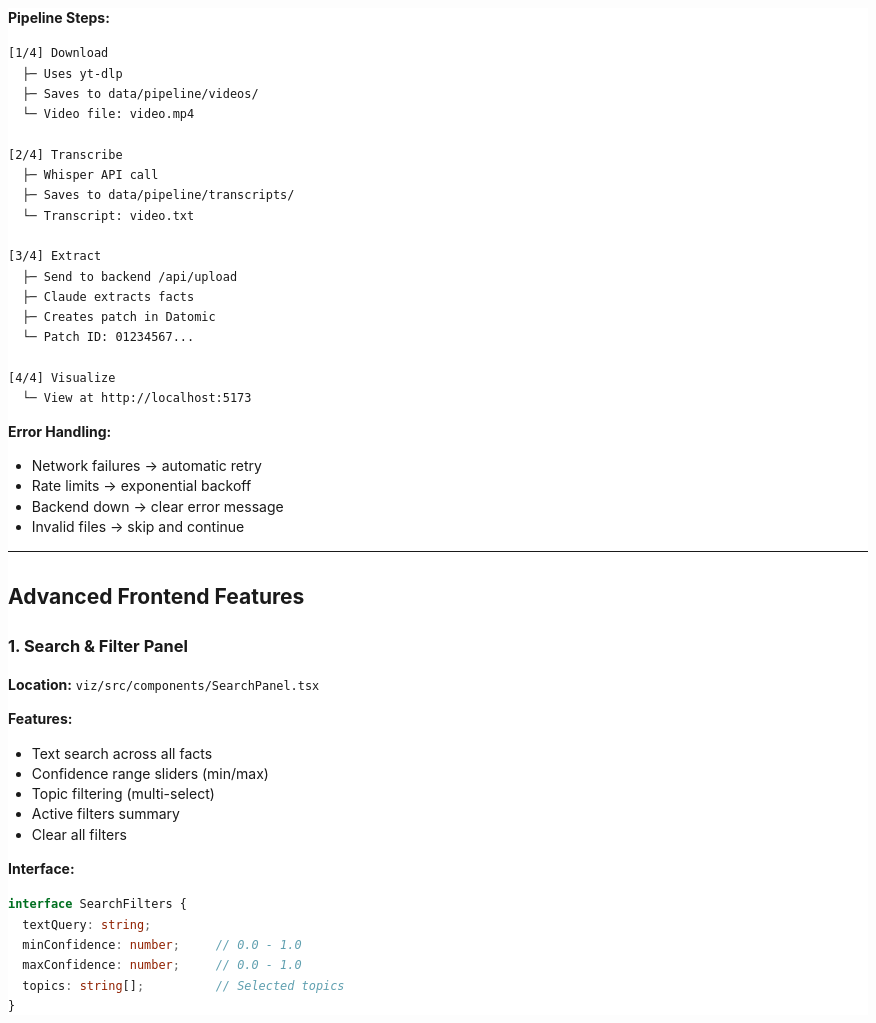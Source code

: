 **Pipeline Steps:**

```
[1/4] Download
  ├─ Uses yt-dlp
  ├─ Saves to data/pipeline/videos/
  └─ Video file: video.mp4

[2/4] Transcribe
  ├─ Whisper API call
  ├─ Saves to data/pipeline/transcripts/
  └─ Transcript: video.txt

[3/4] Extract
  ├─ Send to backend /api/upload
  ├─ Claude extracts facts
  ├─ Creates patch in Datomic
  └─ Patch ID: 01234567...

[4/4] Visualize
  └─ View at http://localhost:5173
```

**Error Handling:**
- Network failures → automatic retry
- Rate limits → exponential backoff
- Backend down → clear error message
- Invalid files → skip and continue

---

## Advanced Frontend Features

### 1. Search & Filter Panel

**Location:** `viz/src/components/SearchPanel.tsx`

**Features:**
- Text search across all facts
- Confidence range sliders (min/max)
- Topic filtering (multi-select)
- Active filters summary
- Clear all filters

**Interface:**

```typescript
interface SearchFilters {
  textQuery: string;
  minConfidence: number;     // 0.0 - 1.0
  maxConfidence: number;     // 0.0 - 1.0
  topics: string[];          // Selected topics
}
```
